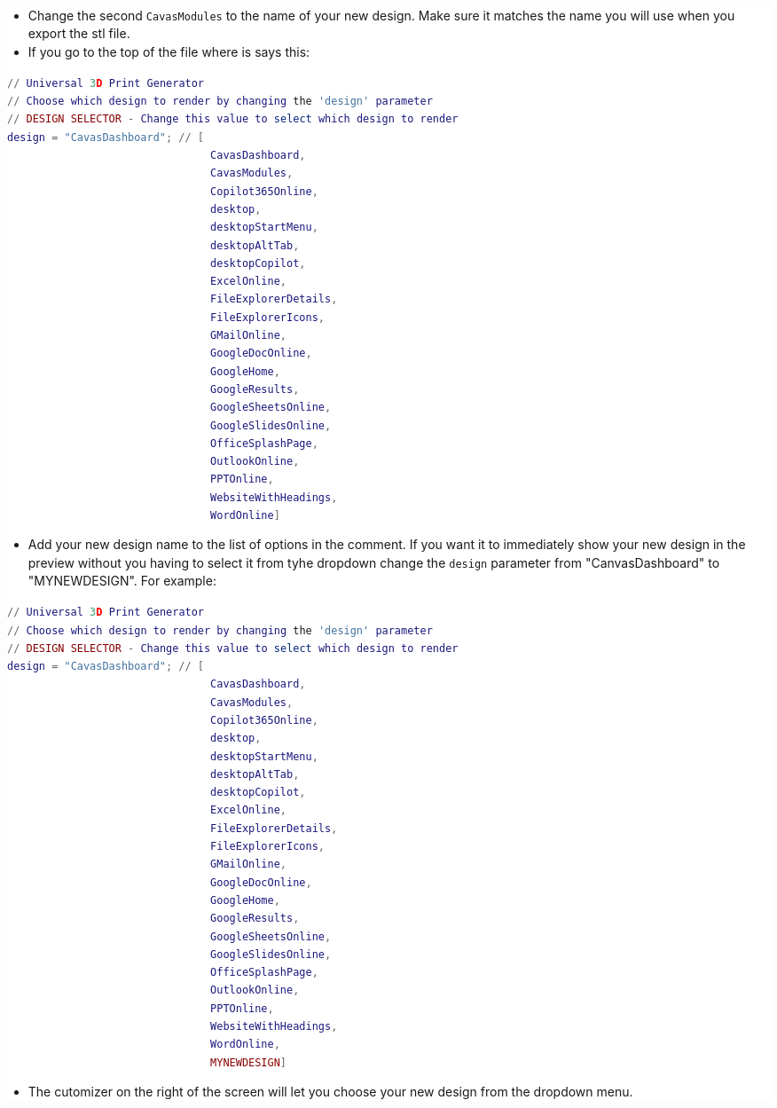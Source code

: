 ~~~lua
~~~
  - Change the second `CavasModules` to the name of your new design. Make sure it matches the name you will use when you export the stl file.
  - If you go to the top of the file where is says this:
~~~lua
// Universal 3D Print Generator
// Choose which design to render by changing the 'design' parameter
// DESIGN SELECTOR - Change this value to select which design to render
design = "CavasDashboard"; // [
                                CavasDashboard,
                                CavasModules,
                                Copilot365Online,
                                desktop,
                                desktopStartMenu,
                                desktopAltTab,
                                desktopCopilot,
                                ExcelOnline,
                                FileExplorerDetails,
                                FileExplorerIcons,
                                GMailOnline,
                                GoogleDocOnline,
                                GoogleHome,
                                GoogleResults,
                                GoogleSheetsOnline,
                                GoogleSlidesOnline,
                                OfficeSplashPage,
                                OutlookOnline,
                                PPTOnline,
                                WebsiteWithHeadings,
                                WordOnline]
~~~
  - Add your new design name to the list of options in the comment. If you want it to immediately show your new design in the preview without you having to select it from tyhe dropdown change the `design` parameter from "CanvasDashboard" to "MYNEWDESIGN". For example:
~~~lua
// Universal 3D Print Generator
// Choose which design to render by changing the 'design' parameter
// DESIGN SELECTOR - Change this value to select which design to render
design = "CavasDashboard"; // [
                                CavasDashboard,
                                CavasModules,
                                Copilot365Online,
                                desktop,
                                desktopStartMenu,
                                desktopAltTab,
                                desktopCopilot,
                                ExcelOnline,
                                FileExplorerDetails,
                                FileExplorerIcons,
                                GMailOnline,
                                GoogleDocOnline,
                                GoogleHome,
                                GoogleResults,
                                GoogleSheetsOnline,
                                GoogleSlidesOnline,
                                OfficeSplashPage,
                                OutlookOnline,
                                PPTOnline,
                                WebsiteWithHeadings,
                                WordOnline,
                                MYNEWDESIGN]
~~~
- The cutomizer on the right of the screen will let you choose your new design from the dropdown menu.